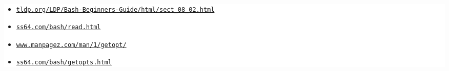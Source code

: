 +   [`tldp.org/LDP/Bash-Beginners-Guide/html/sect_08_02.html`](http://tldp.org/LDP/Bash-Beginners-Guide/html/sect_08_02.html)

+   [`ss64.com/bash/read.html`](https://ss64.com/bash/read.html)

+   [`www.manpagez.com/man/1/getopt/`](http://www.manpagez.com/man/1/getopt/)

+   [`ss64.com/bash/getopts.html`](https://ss64.com/bash/getopts.html)
